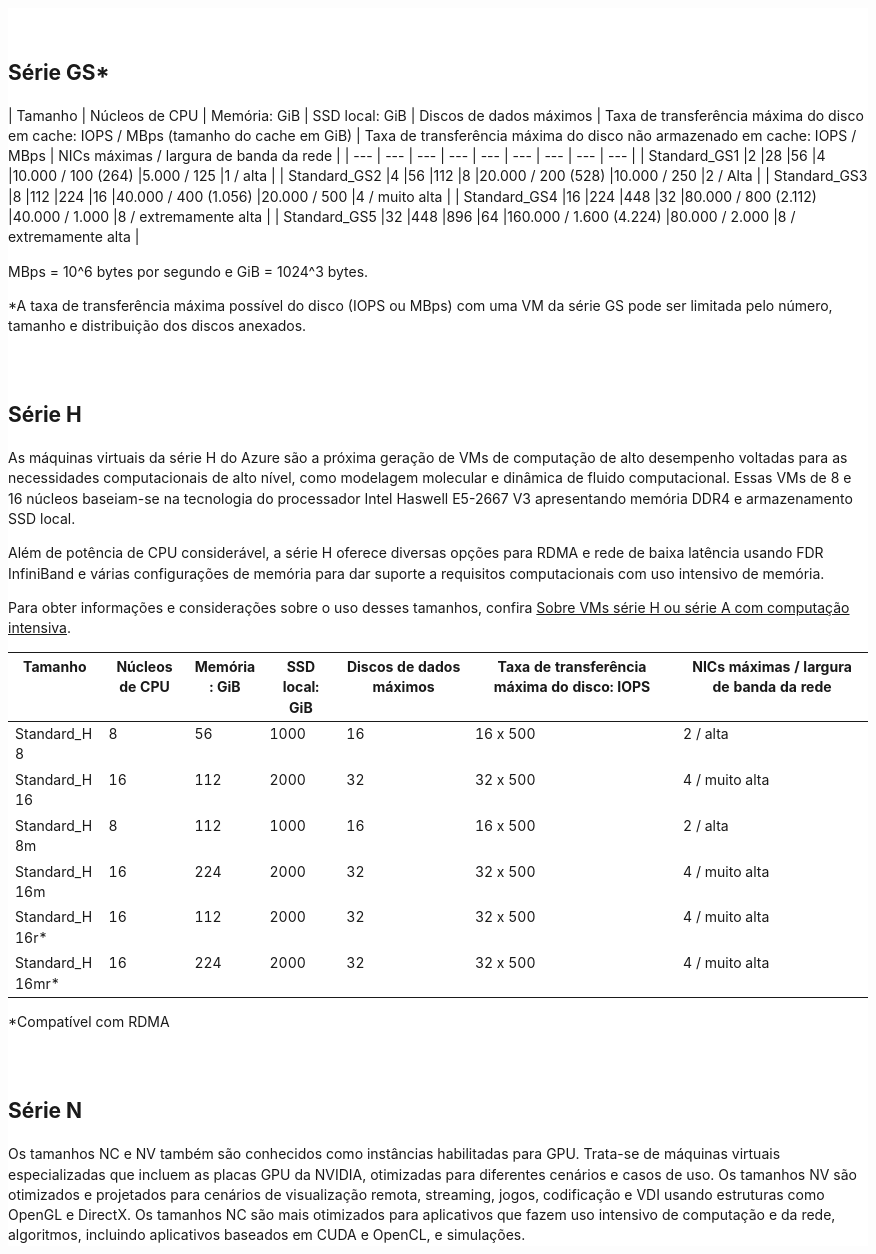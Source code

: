 <br>

## <a name="gs-series"></a>Série GS*
| Tamanho | Núcleos de CPU | Memória: GiB | SSD local: GiB | Discos de dados máximos | Taxa de transferência máxima do disco em cache: IOPS / MBps (tamanho do cache em GiB) | Taxa de transferência máxima do disco não armazenado em cache: IOPS / MBps | NICs máximas / largura de banda da rede |
| --- | --- | --- | --- | --- | --- | --- | --- | --- |
| Standard_GS1 |2 |28 |56 |4 |10.000 / 100 (264) |5.000 / 125 |1 / alta |
| Standard_GS2 |4 |56 |112 |8 |20.000 / 200 (528) |10.000 / 250 |2 / Alta |
| Standard_GS3 |8 |112 |224 |16 |40.000 / 400 (1.056) |20.000 / 500 |4 / muito alta |
| Standard_GS4 |16 |224 |448 |32 |80.000 / 800 (2.112) |40.000 / 1.000 |8 / extremamente alta |
| Standard_GS5 |32 |448 |896 |64 |160.000 / 1.600 (4.224) |80.000 / 2.000 |8 / extremamente alta |

MBps = 10^6 bytes por segundo e GiB = 1024^3 bytes.

*A taxa de transferência máxima possível do disco (IOPS ou MBps) com uma VM da série GS pode ser limitada pelo número, tamanho e distribuição dos discos anexados. 

<br>

## <a name="h-series"></a>Série H
As máquinas virtuais da série H do Azure são a próxima geração de VMs de computação de alto desempenho voltadas para as necessidades computacionais de alto nível, como modelagem molecular e dinâmica de fluido computacional. Essas VMs de 8 e 16 núcleos baseiam-se na tecnologia do processador Intel Haswell E5-2667 V3 apresentando memória DDR4 e armazenamento SSD local. 

Além de potência de CPU considerável, a série H oferece diversas opções para RDMA e rede de baixa latência usando FDR InfiniBand e várias configurações de memória para dar suporte a requisitos computacionais com uso intensivo de memória.

Para obter informações e considerações sobre o uso desses tamanhos, confira [Sobre VMs série H ou série A com computação intensiva](../articles/virtual-machines/virtual-machines-windows-a8-a9-a10-a11-specs.md?toc=%2fazure%2fvirtual-machines%2fwindows%2ftoc.json).

| Tamanho | Núcleos de CPU | Memória: GiB | SSD local: GiB | Discos de dados máximos | Taxa de transferência máxima do disco: IOPS | NICs máximas / largura de banda da rede |
| --- | --- | --- | --- | --- | --- | --- |
| Standard_H8 |8 |56 |1000 |16 |16 x 500 |2 / alta |
| Standard_H16 |16 |112 |2000 |32 |32 x 500 |4 / muito alta |
| Standard_H8m |8 |112 |1000 |16 |16 x 500 |2 / alta |
| Standard_H16m |16 |224 |2000 |32 |32 x 500 |4 / muito alta |
| Standard_H16r* |16 |112 |2000 |32 |32 x 500 |4 / muito alta |
| Standard_H16mr* |16 |224 |2000 |32 |32 x 500 |4 / muito alta |

*Compatível com RDMA

<br>

## <a name="n-series"></a>Série N
Os tamanhos NC e NV também são conhecidos como instâncias habilitadas para GPU. Trata-se de máquinas virtuais especializadas que incluem as placas GPU da NVIDIA, otimizadas para diferentes cenários e casos de uso. Os tamanhos NV são otimizados e projetados para cenários de visualização remota, streaming, jogos, codificação e VDI usando estruturas como OpenGL e DirectX. Os tamanhos NC são mais otimizados para aplicativos que fazem uso intensivo de computação e da rede, algoritmos, incluindo aplicativos baseados em CUDA e OpenCL, e simulações. 

